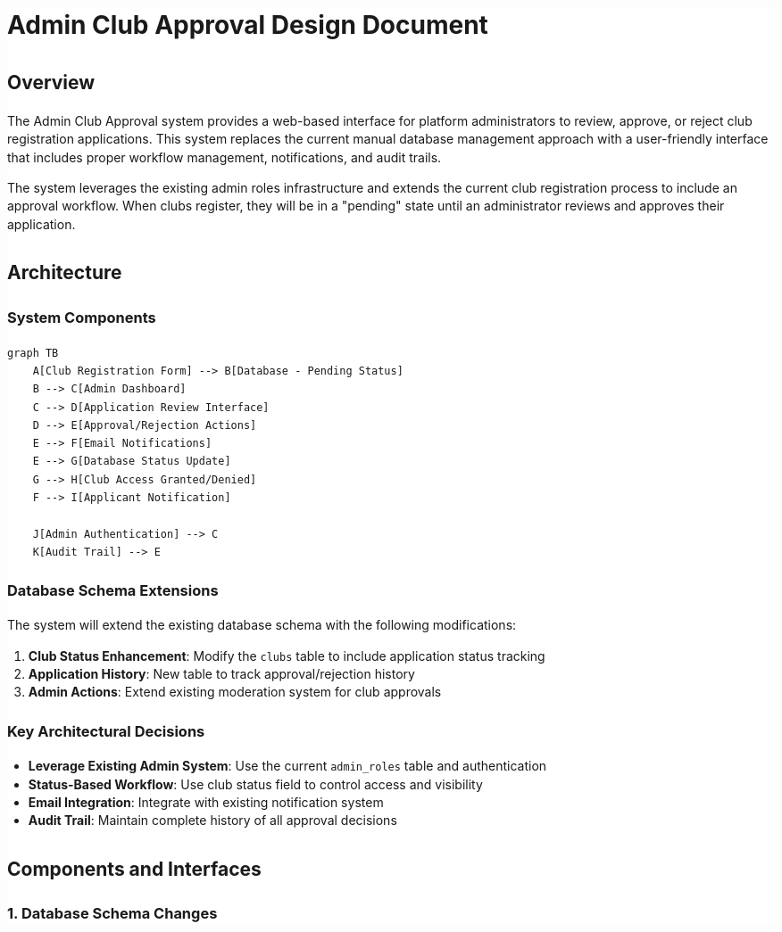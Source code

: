 # Admin Club Approval Design Document

## Overview

The Admin Club Approval system provides a web-based interface for platform administrators to review, approve, or reject club registration applications. This system replaces the current manual database management approach with a user-friendly interface that includes proper workflow management, notifications, and audit trails.

The system leverages the existing admin roles infrastructure and extends the current club registration process to include an approval workflow. When clubs register, they will be in a "pending" state until an administrator reviews and approves their application.

## Architecture

### System Components

```mermaid
graph TB
    A[Club Registration Form] --> B[Database - Pending Status]
    B --> C[Admin Dashboard]
    C --> D[Application Review Interface]
    D --> E[Approval/Rejection Actions]
    E --> F[Email Notifications]
    E --> G[Database Status Update]
    G --> H[Club Access Granted/Denied]
    F --> I[Applicant Notification]
    
    J[Admin Authentication] --> C
    K[Audit Trail] --> E
```

### Database Schema Extensions

The system will extend the existing database schema with the following modifications:

1. **Club Status Enhancement**: Modify the `clubs` table to include application status tracking
2. **Application History**: New table to track approval/rejection history
3. **Admin Actions**: Extend existing moderation system for club approvals

### Key Architectural Decisions

- **Leverage Existing Admin System**: Use the current `admin_roles` table and authentication
- **Status-Based Workflow**: Use club status field to control access and visibility
- **Email Integration**: Integrate with existing notification system
- **Audit Trail**: Maintain complete history of all approval decisions

## Components and Interfaces

### 1. Database Schema Changes
